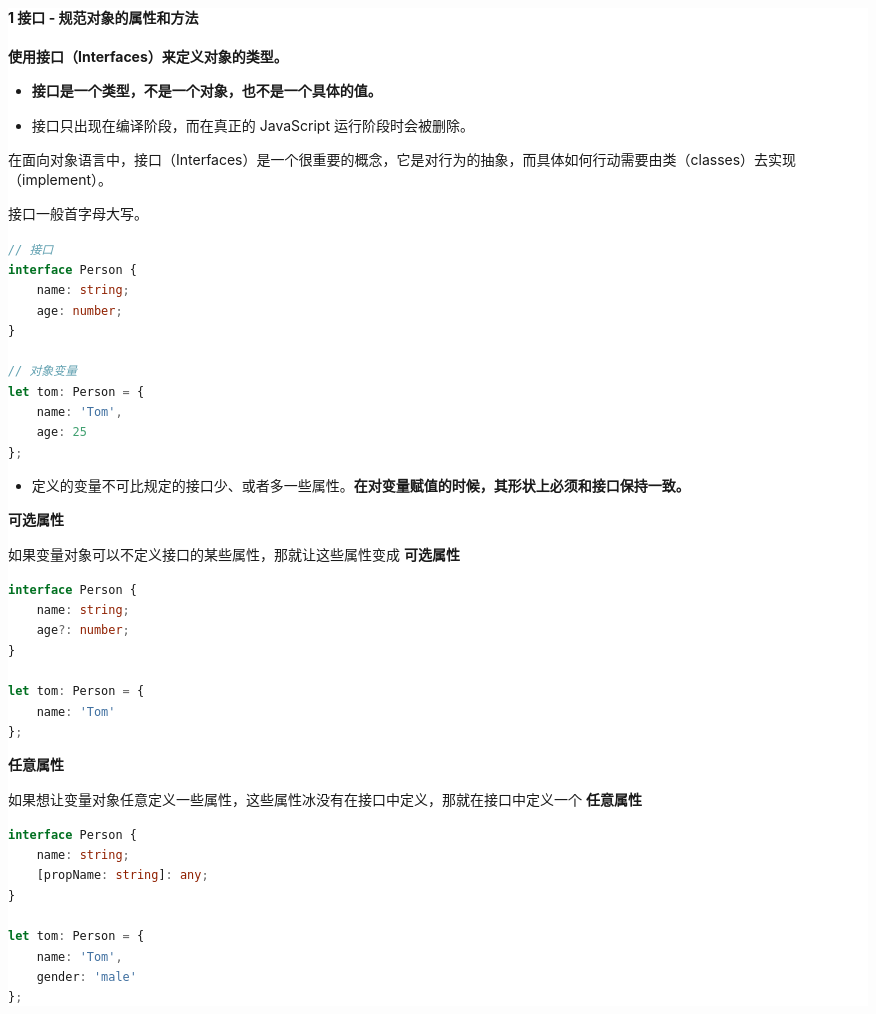 #### 1 接口 - 规范对象的属性和方法

**使用接口（Interfaces）来定义对象的类型。**

- **接口是一个类型，不是一个对象，也不是一个具体的值。**

- 接口只出现在编译阶段，而在真正的 JavaScript 运行阶段时会被删除。

在面向对象语言中，接口（Interfaces）是一个很重要的概念，它是对行为的抽象，而具体如何行动需要由类（classes）去实现（implement）。

接口一般首字母大写。

```typescript
// 接口
interface Person {
    name: string;
    age: number;
}

// 对象变量
let tom: Person = {
    name: 'Tom',
    age: 25
};
```

- 定义的变量不可比规定的接口少、或者多一些属性。**在对变量赋值的时候，其形状上必须和接口保持一致。**



**可选属性**

如果变量对象可以不定义接口的某些属性，那就让这些属性变成 **可选属性**

```typescript
interface Person {
    name: string;
    age?: number;
}

let tom: Person = {
    name: 'Tom'
};
```

**任意属性**

如果想让变量对象任意定义一些属性，这些属性冰没有在接口中定义，那就在接口中定义一个  **任意属性**

```ts
interface Person {
    name: string;
    [propName: string]: any;
}

let tom: Person = {
    name: 'Tom',
    gender: 'male'
};
```
